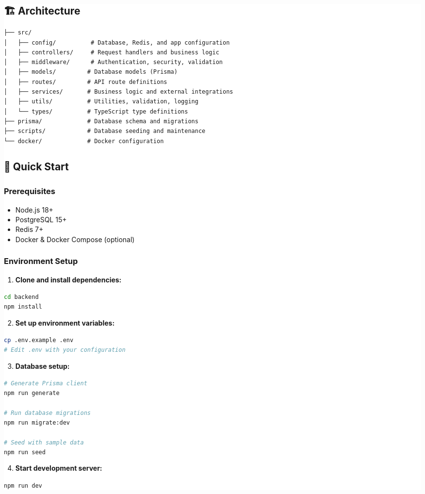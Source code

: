 ## 🏗️ Architecture

```
├── src/
│   ├── config/          # Database, Redis, and app configuration
│   ├── controllers/     # Request handlers and business logic
│   ├── middleware/      # Authentication, security, validation
│   ├── models/         # Database models (Prisma)
│   ├── routes/         # API route definitions
│   ├── services/       # Business logic and external integrations
│   ├── utils/          # Utilities, validation, logging
│   └── types/          # TypeScript type definitions
├── prisma/             # Database schema and migrations
├── scripts/            # Database seeding and maintenance
└── docker/             # Docker configuration
```

## 🚀 Quick Start

### Prerequisites
- Node.js 18+
- PostgreSQL 15+
- Redis 7+
- Docker & Docker Compose (optional)

### Environment Setup

1. **Clone and install dependencies:**
```bash
cd backend
npm install
```

2. **Set up environment variables:**
```bash
cp .env.example .env
# Edit .env with your configuration
```

3. **Database setup:**
```bash
# Generate Prisma client
npm run generate

# Run database migrations
npm run migrate:dev

# Seed with sample data
npm run seed
```

4. **Start development server:**
```bash
npm run dev
```
